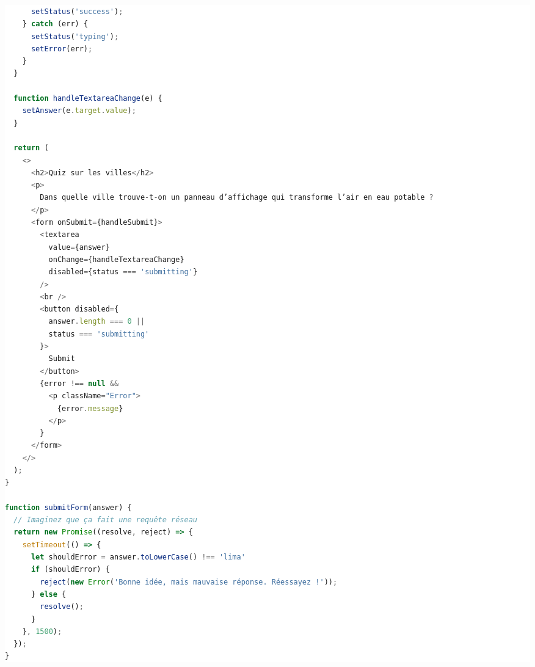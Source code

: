 ```js
      setStatus('success');
    } catch (err) {
      setStatus('typing');
      setError(err);
    }
  }

  function handleTextareaChange(e) {
    setAnswer(e.target.value);
  }

  return (
    <>
      <h2>Quiz sur les villes</h2>
      <p>
        Dans quelle ville trouve-t-on un panneau d’affichage qui transforme l’air en eau potable ?
      </p>
      <form onSubmit={handleSubmit}>
        <textarea
          value={answer}
          onChange={handleTextareaChange}
          disabled={status === 'submitting'}
        />
        <br />
        <button disabled={
          answer.length === 0 ||
          status === 'submitting'
        }>
          Submit
        </button>
        {error !== null &&
          <p className="Error">
            {error.message}
          </p>
        }
      </form>
    </>
  );
}

function submitForm(answer) {
  // Imaginez que ça fait une requête réseau
  return new Promise((resolve, reject) => {
    setTimeout(() => {
      let shouldError = answer.toLowerCase() !== 'lima'
      if (shouldError) {
        reject(new Error('Bonne idée, mais mauvaise réponse. Réessayez !'));
      } else {
        resolve();
      }
    }, 1500);
  });
}
```
